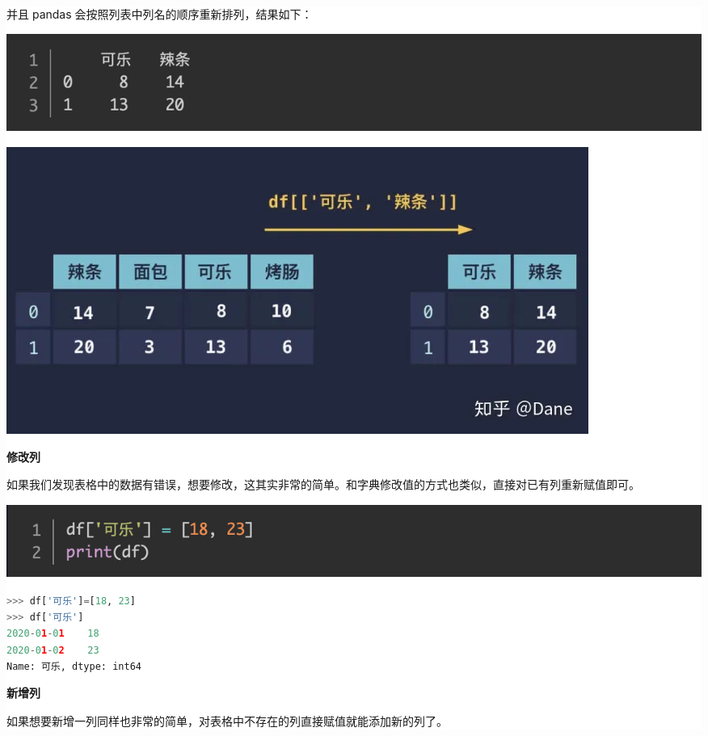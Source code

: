
并且 pandas 会按照列表中列名的顺序重新排列，结果如下：

![img](.\图片\17.png)

![img](.\图片\18.png)

**修改列**

如果我们发现表格中的数据有错误，想要修改，这其实非常的简单。和字典修改值的方式也类似，直接对已有列重新赋值即可。

![img](.\图片\19.png)

```python
>>> df['可乐']=[18, 23]
>>> df['可乐']
2020-01-01    18
2020-01-02    23
Name: 可乐, dtype: int64
```



**新增列**

如果想要新增一列同样也非常的简单，对表格中不存在的列直接赋值就能添加新的列了。
